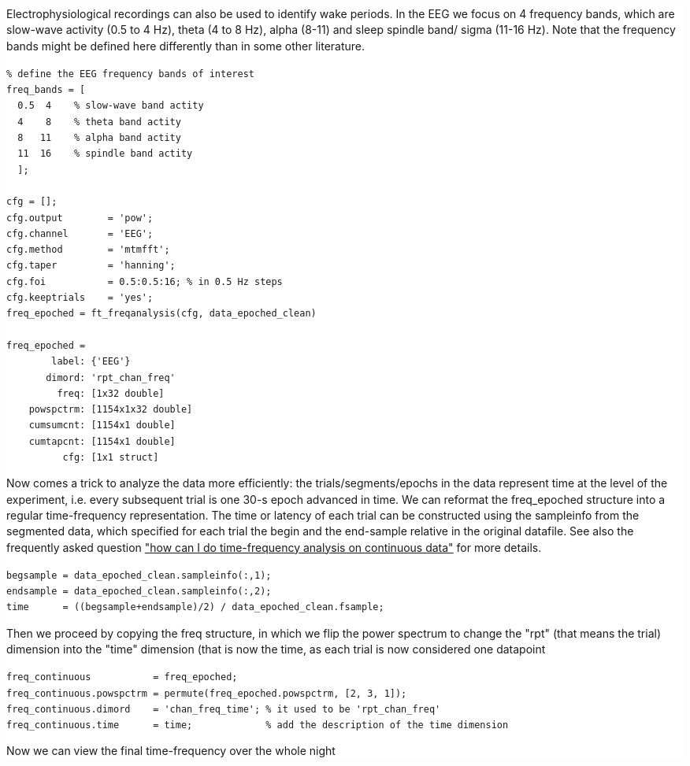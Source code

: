 Electrophysiological recordings can also be used to identify wake periods. In the EEG we focus on 4 frequency bands, which are slow-wave activity (0.5 to 4 Hz), theta (4 to 8 Hz), alpha (8-11) and sleep spindle band/ sigma (11-16 Hz). Note that the frequency bands might be defined here differently than in some other literature.

    % define the EEG frequency bands of interest
    freq_bands = [
      0.5  4    % slow-wave band actity
      4    8    % theta band actity
      8   11    % alpha band actity
      11  16    % spindle band actity
      ];

    cfg = [];
    cfg.output        = 'pow';
    cfg.channel       = 'EEG';
    cfg.method        = 'mtmfft';
    cfg.taper         = 'hanning';
    cfg.foi           = 0.5:0.5:16; % in 0.5 Hz steps
    cfg.keeptrials    = 'yes';
    freq_epoched = ft_freqanalysis(cfg, data_epoched_clean)

    freq_epoched =
            label: {'EEG'}
           dimord: 'rpt_chan_freq'
             freq: [1x32 double]
        powspctrm: [1154x1x32 double]
        cumsumcnt: [1154x1 double]
        cumtapcnt: [1154x1 double]
              cfg: [1x1 struct]

Now comes a trick to analyze the data more efficiently:
the trials/segments/epochs in the data represent time at the level of the experiment, i.e. every subsequent trial is one 30-s epoch advanced in time.
We can reformat the freq_epoched structure into a regular time-frequency representation. The time or latency of each trial can be constructed using the sampleinfo from the segmented data, which specified for each trial the begin and the end-sample relative in the original datafile.
See also the frequently asked question ["how can I do time-frequency analysis on continuous data"](/faq/how_can_i_do_time-frequency_analysis_on_continuous_data) for more details.

    begsample = data_epoched_clean.sampleinfo(:,1);
    endsample = data_epoched_clean.sampleinfo(:,2);
    time      = ((begsample+endsample)/2) / data_epoched_clean.fsample;

Then we proceed by copying the freq structure, in which we flip the power spectrum to change the "rpt" (that means the trial) dimension into the "time" dimension (that is now the time, as each trial is now considered one datapoint

    freq_continuous           = freq_epoched;
    freq_continuous.powspctrm = permute(freq_epoched.powspctrm, [2, 3, 1]);
    freq_continuous.dimord    = 'chan_freq_time'; % it used to be 'rpt_chan_freq'
    freq_continuous.time      = time;             % add the description of the time dimension

Now we can view the final time-frequency over the whole night
